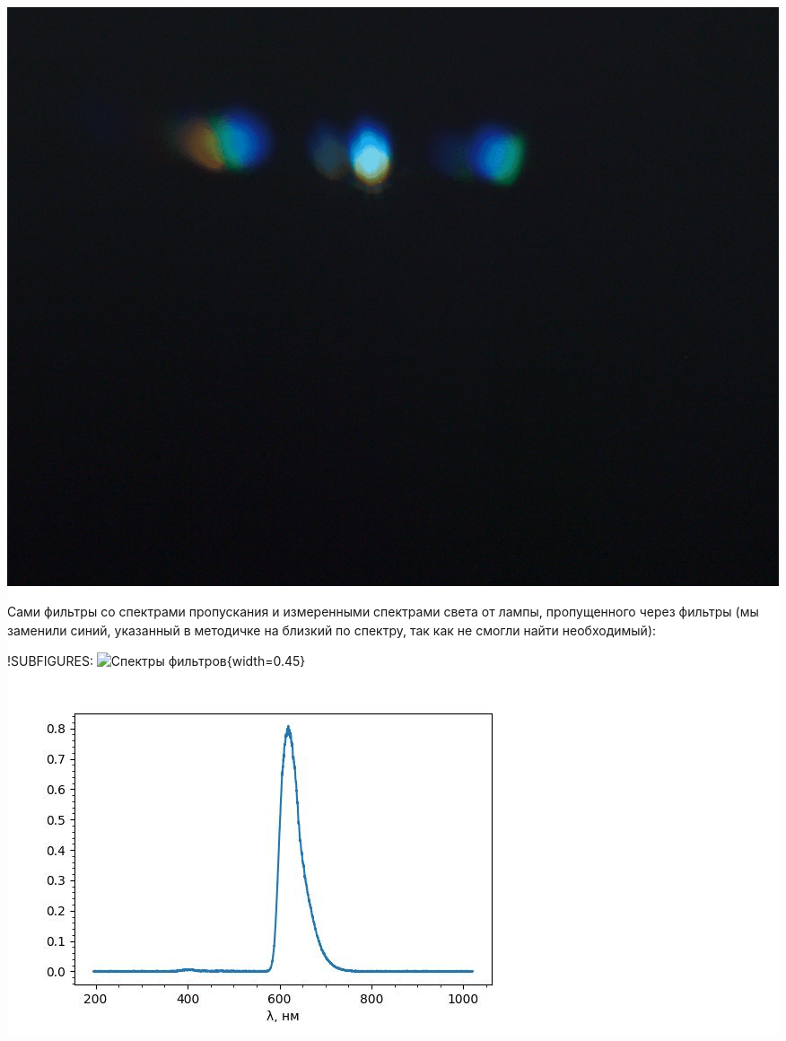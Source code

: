 ![Синий фильтр](../photo/8/32_blue.png)



Сами фильтры со спектрами пропускания и измеренными спектрами света от лампы, пропущенного через фильтры (мы заменили синий, указанный в методичке на близкий по спектру, так как не смогли найти необходимый):

!SUBFIGURES:
![Спектры фильтров](){width=0.45}
![Светло-красный фильтр](../measure/light_red_filter_26.jpg)